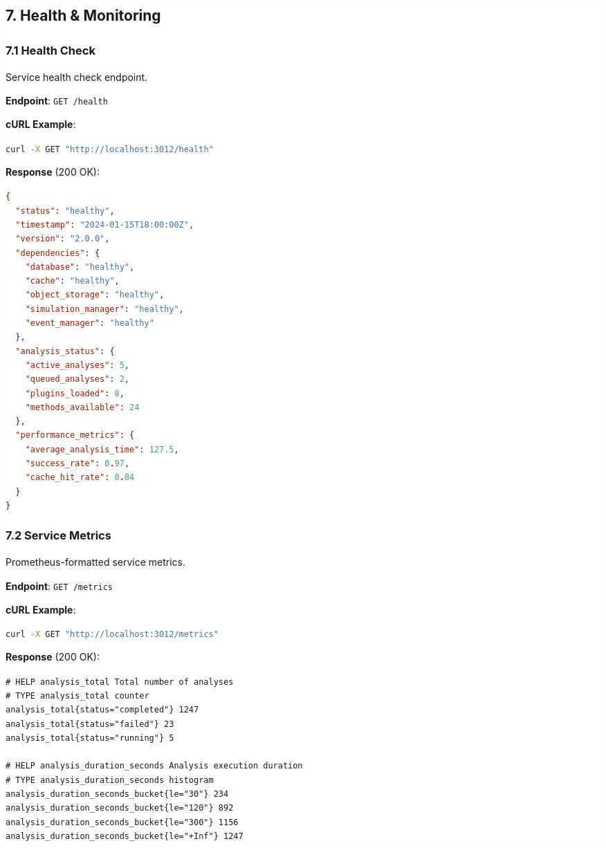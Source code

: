 
## 7. Health & Monitoring

### 7.1 Health Check

Service health check endpoint.

**Endpoint**: `GET /health`

**cURL Example**:
```bash
curl -X GET "http://localhost:3012/health"
```

**Response** (200 OK):
```json
{
  "status": "healthy",
  "timestamp": "2024-01-15T18:00:00Z",
  "version": "2.0.0",
  "dependencies": {
    "database": "healthy",
    "cache": "healthy",
    "object_storage": "healthy",
    "simulation_manager": "healthy",
    "event_manager": "healthy"
  },
  "analysis_status": {
    "active_analyses": 5,
    "queued_analyses": 2,
    "plugins_loaded": 8,
    "methods_available": 24
  },
  "performance_metrics": {
    "average_analysis_time": 127.5,
    "success_rate": 0.97,
    "cache_hit_rate": 0.84
  }
}
```

### 7.2 Service Metrics

Prometheus-formatted service metrics.

**Endpoint**: `GET /metrics`

**cURL Example**:
```bash
curl -X GET "http://localhost:3012/metrics"
```

**Response** (200 OK):
```
# HELP analysis_total Total number of analyses
# TYPE analysis_total counter
analysis_total{status="completed"} 1247
analysis_total{status="failed"} 23
analysis_total{status="running"} 5

# HELP analysis_duration_seconds Analysis execution duration
# TYPE analysis_duration_seconds histogram
analysis_duration_seconds_bucket{le="30"} 234
analysis_duration_seconds_bucket{le="120"} 892
analysis_duration_seconds_bucket{le="300"} 1156
analysis_duration_seconds_bucket{le="+Inf"} 1247

```